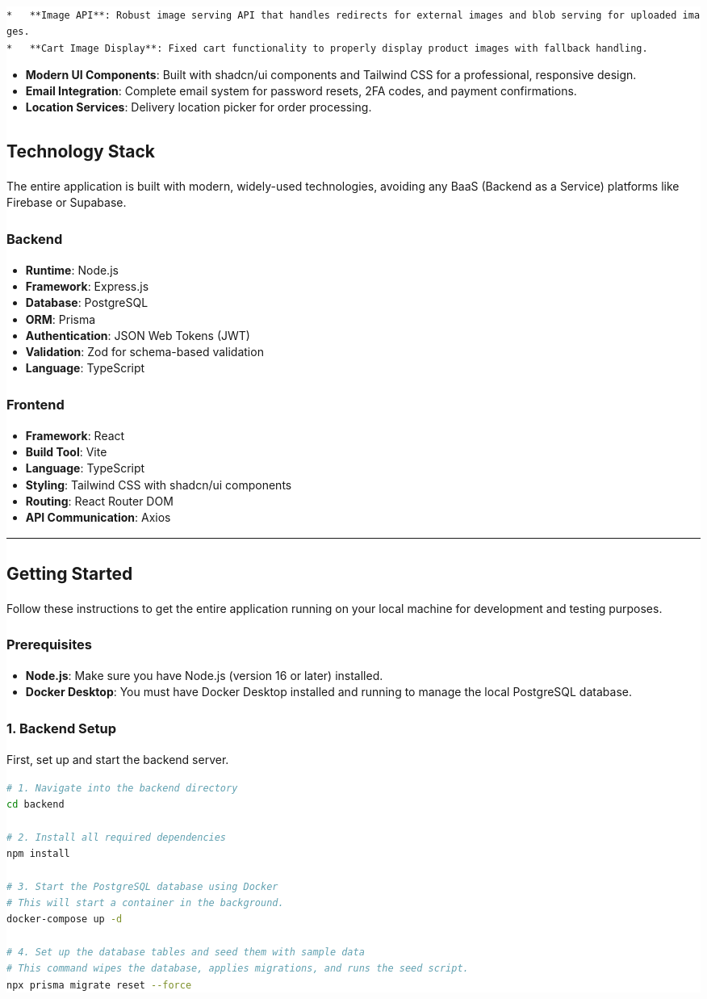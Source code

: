     *   **Image API**: Robust image serving API that handles redirects for external images and blob serving for uploaded images.
    *   **Cart Image Display**: Fixed cart functionality to properly display product images with fallback handling.
*   **Modern UI Components**: Built with shadcn/ui components and Tailwind CSS for a professional, responsive design.
*   **Email Integration**: Complete email system for password resets, 2FA codes, and payment confirmations.
*   **Location Services**: Delivery location picker for order processing.

## Technology Stack

The entire application is built with modern, widely-used technologies, avoiding any BaaS (Backend as a Service) platforms like Firebase or Supabase.

### Backend

*   **Runtime**: Node.js
*   **Framework**: Express.js
*   **Database**: PostgreSQL
*   **ORM**: Prisma
*   **Authentication**: JSON Web Tokens (JWT)
*   **Validation**: Zod for schema-based validation
*   **Language**: TypeScript

### Frontend

*   **Framework**: React
*   **Build Tool**: Vite
*   **Language**: TypeScript
*   **Styling**: Tailwind CSS with shadcn/ui components
*   **Routing**: React Router DOM
*   **API Communication**: Axios

---

## Getting Started

Follow these instructions to get the entire application running on your local machine for development and testing purposes.

### Prerequisites

*   **Node.js**: Make sure you have Node.js (version 16 or later) installed.
*   **Docker Desktop**: You must have Docker Desktop installed and running to manage the local PostgreSQL database.

### 1. Backend Setup

First, set up and start the backend server.

```bash
# 1. Navigate into the backend directory
cd backend

# 2. Install all required dependencies
npm install

# 3. Start the PostgreSQL database using Docker
# This will start a container in the background.
docker-compose up -d

# 4. Set up the database tables and seed them with sample data
# This command wipes the database, applies migrations, and runs the seed script.
npx prisma migrate reset --force
```